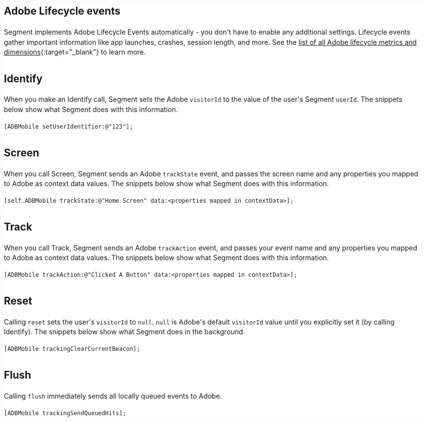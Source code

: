 
## Adobe Lifecycle events

Segment implements Adobe Lifecycle Events automatically - you don't have to enable any additional settings. Lifecycle events gather important information like app launches, crashes, session length, and more. See the [list of all Adobe lifecycle metrics and dimensions](https://marketing.adobe.com/resources/help/en_US/mobile/android/metrics.html){:target="_blank”} to learn more.

## Identify 

When you make an Identify call, Segment sets the Adobe `visitorId` to the value of the user's Segment `userId`. The snippets below show what Segment does with this information.

```objc
[ADBMobile setUserIdentifier:@"123"];
```

## Screen

When you call Screen, Segment sends an Adobe `trackState` event, and passes the screen name and any properties you mapped to Adobe as context data values. The snippets below show what Segment does with this information.


```objc
[self.ADBMobile trackState:@"Home Screen" data:<properties mapped in contextData>];
```

## Track

When you call Track, Segment sends an Adobe `trackAction` event, and passes your event name and any properties you mapped to Adobe as context data values.
The snippets below show what Segment does with this information.

```objc
[ADBMobile trackAction:@"Clicked A Button" data:<properties mapped in contextData>];
```

## Reset

Calling `reset` sets the user's `visitorId` to  `null`. `null` is Adobe's default `visitorId` value until you explicitly set it (by calling Identify). The snippets below show what Segment does in the background.


```objc
[ADBMobile trackingClearCurrentBeacon];
```

## Flush

Calling `flush` immediately sends all locally queued events to Adobe. 

```objc
[ADBMobile trackingSendQueuedHits];
```
